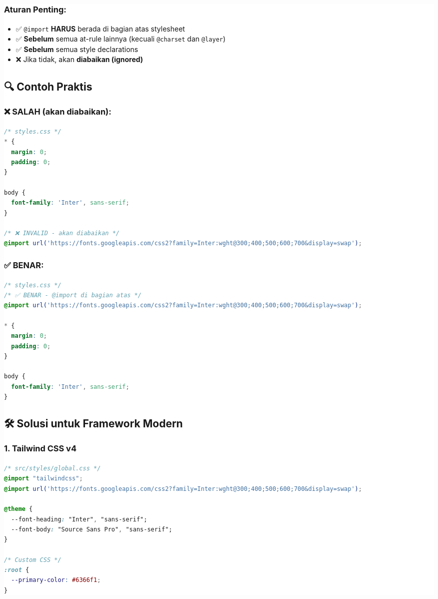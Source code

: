 ### Aturan Penting:

- ✅ `@import` **HARUS** berada di bagian atas stylesheet
- ✅ **Sebelum** semua at-rule lainnya (kecuali `@charset` dan `@layer`)
- ✅ **Sebelum** semua style declarations
- ❌ Jika tidak, akan **diabaikan (ignored)**

## 🔍 Contoh Praktis

### ❌ SALAH (akan diabaikan):

```css
/* styles.css */
* {
  margin: 0;
  padding: 0;
}

body {
  font-family: 'Inter', sans-serif;
}

/* ❌ INVALID - akan diabaikan */
@import url('https://fonts.googleapis.com/css2?family=Inter:wght@300;400;500;600;700&display=swap');
```

### ✅ BENAR:

```css
/* styles.css */
/* ✅ BENAR - @import di bagian atas */
@import url('https://fonts.googleapis.com/css2?family=Inter:wght@300;400;500;600;700&display=swap');

* {
  margin: 0;
  padding: 0;
}

body {
  font-family: 'Inter', sans-serif;
}
```

## 🛠️ Solusi untuk Framework Modern

### 1. **Tailwind CSS v4**

```css
/* src/styles/global.css */
@import "tailwindcss";
@import url('https://fonts.googleapis.com/css2?family=Inter:wght@300;400;500;600;700&display=swap');

@theme {
  --font-heading: "Inter", "sans-serif";
  --font-body: "Source Sans Pro", "sans-serif";
}

/* Custom CSS */
:root {
  --primary-color: #6366f1;
}
```